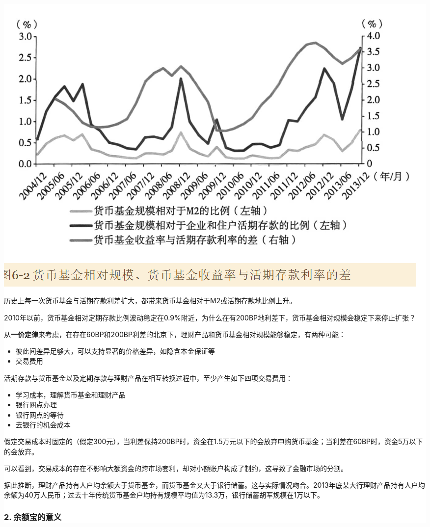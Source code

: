 ![image-20230726205519798](./imags/image-20230726205519798.png)

历史上每一次货币基金与活期存款利差扩大，都带来货币基金相对于M2或活期存款地比例上升。

2010年以前，货币基金相对定期存款比例波动稳定在0.9%附近，为什么在有200BP地利差下，货币基金相对规模会稳定下来停止扩张？

从**一价定律**来考虑，在存在60BP和200BP利差的北京下，理财产品和货币基金相对规模能够稳定，有两种可能：

- 彼此间差异足够大，可以支持显著的价格差异，如隐含本金保证等
- 交易费用

活期存款与货币基金以及定期存款与理财产品在相互转换过程中，至少产生如下四项交易费用：

- 学习成本，理解货币基金和理财产品
- 银行网点办理
- 银行网点的等待
- 去银行的机会成本

假定交易成本时固定的（假定300元），当利差保持200BP时，资金在1.5万元以下的会放弃申购货币基金；当利差在60BP时，资金5万以下的会放弃。

可以看到，交易成本的存在不影响大额资金的跨市场套利，却对小额账户构成了制约，这导致了金融市场的分割。

据此推断，理财产品持有人户均余额大于货币基金，而货币基金又大于银行储蓄。这与实际情况吻合。2013年底某大行理财产品持有人户均余额为40万人民币；过去十年传统货币基金户均持有规模平均值为13.3万，银行储蓄胡军规模在1万以下。

### 2. 余额宝的意义
